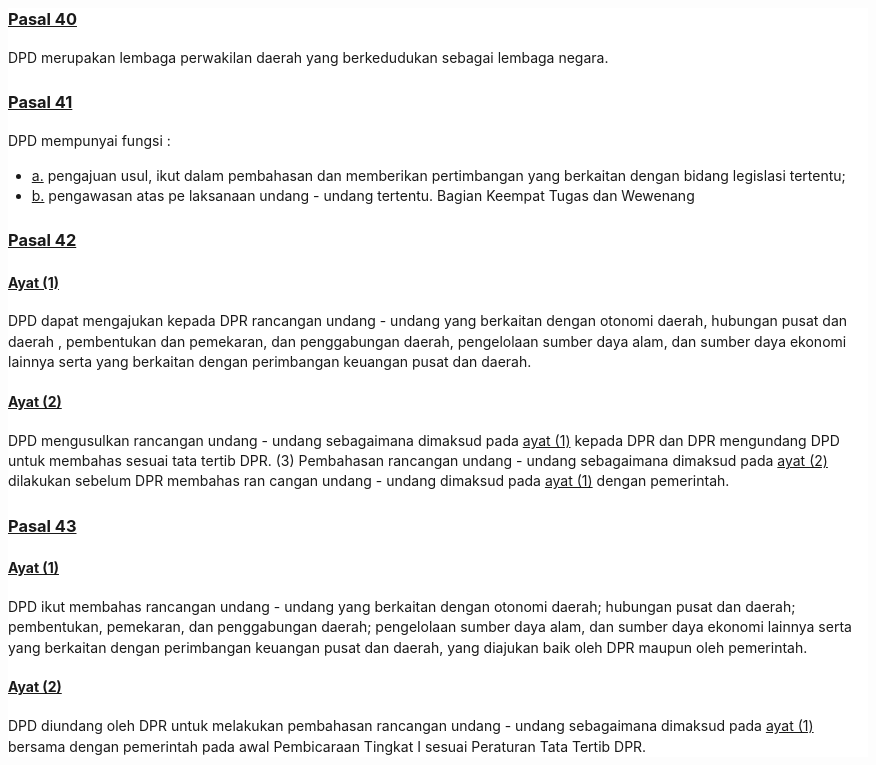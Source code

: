 
### [Pasal 40](http://example.org/legal/peraturan/uu/2003/22/pasal/0040)
DPD merupakan lembaga perwakilan daerah yang berkedudukan sebagai lembaga negara.


### [Pasal 41](http://example.org/legal/peraturan/uu/2003/22/pasal/0041)
DPD mempunyai fungsi :
* [a.](http://example.org/legal/peraturan/uu/2003/22/pasal/0041/versi/20030731/huruf/a) pengajuan usul, ikut dalam pembahasan dan memberikan pertimbangan yang berkaitan dengan bidang legislasi tertentu;
* [b.](http://example.org/legal/peraturan/uu/2003/22/pasal/0041/versi/20030731/huruf/b) pengawasan atas pe laksanaan undang - undang tertentu. Bagian Keempat Tugas dan Wewenang


### [Pasal 42](http://example.org/legal/peraturan/uu/2003/22/pasal/0042)

#### [Ayat (1)](http://example.org/legal/peraturan/uu/2003/22/pasal/0042/versi/20030731/ayat/0001)
DPD dapat mengajukan kepada DPR rancangan undang - undang yang berkaitan dengan otonomi daerah, hubungan pusat dan daerah , pembentukan dan pemekaran, dan penggabungan daerah, pengelolaan sumber daya alam, dan sumber daya ekonomi lainnya serta yang berkaitan dengan perimbangan keuangan pusat dan daerah.

#### [Ayat (2)](http://example.org/legal/peraturan/uu/2003/22/pasal/0042/versi/20030731/ayat/0002)
DPD mengusulkan rancangan undang - undang sebagaimana dimaksud pada [ayat (1)](http://example.org/legal/peraturan/uu/2003/22/pasal/0042/versi/20030731/ayat/0001) kepada DPR dan DPR mengundang DPD untuk membahas sesuai tata tertib DPR. (3) Pembahasan rancangan undang - undang sebagaimana dimaksud pada [ayat (2)](http://example.org/legal/peraturan/uu/2003/22/pasal/0042/versi/20030731/ayat/0002) dilakukan sebelum DPR membahas ran cangan undang - undang dimaksud pada [ayat (1)](http://example.org/legal/peraturan/uu/2003/22/pasal/0042/versi/20030731/ayat/0001) dengan pemerintah.


### [Pasal 43](http://example.org/legal/peraturan/uu/2003/22/pasal/0043)

#### [Ayat (1)](http://example.org/legal/peraturan/uu/2003/22/pasal/0043/versi/20030731/ayat/0001)
DPD ikut membahas rancangan undang - undang yang berkaitan dengan otonomi daerah; hubungan pusat dan daerah; pembentukan, pemekaran, dan penggabungan daerah; pengelolaan sumber daya alam, dan sumber daya ekonomi lainnya serta yang berkaitan dengan perimbangan keuangan pusat dan daerah, yang diajukan baik oleh DPR maupun oleh pemerintah.

#### [Ayat (2)](http://example.org/legal/peraturan/uu/2003/22/pasal/0043/versi/20030731/ayat/0002)
DPD diundang oleh DPR untuk melakukan pembahasan rancangan undang - undang sebagaimana dimaksud pada [ayat (1)](http://example.org/legal/peraturan/uu/2003/22/pasal/0043/versi/20030731/ayat/0001) bersama dengan pemerintah pada awal Pembicaraan Tingkat I sesuai Peraturan Tata Tertib DPR.

